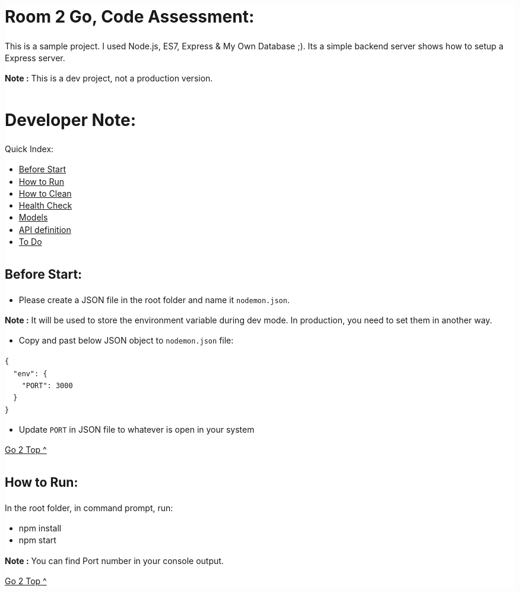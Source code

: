 <a name='top'></a>

# Room 2 Go, Code Assessment:
This is a sample project. I used Node.js, ES7, Express & My Own Database ;). Its a simple backend server shows how to setup a Express server.

**Note :** This is a dev project, not a production version.

# Developer Note:
Quick Index:
- [Before Start](#before-start) 
- [How to Run](#how-to-run) 
- [How to Clean](#how-to-clean) 
- [Health Check](#health-check) 
- [Models](#models) 
- [API definition](#api-definition) 
- [To Do](#to-do) 

<a name='before-start'></a>


## Before Start:                      
- Please create a JSON file in the root folder and name it `nodemon.json`. 

**Note :** It will be used to store the environment variable during dev mode. In production, you need to set them in another way.

- Copy and past below JSON object to `nodemon.json` file: 
```
{
  "env": {
    "PORT": 3000
  }
}
```

- Update `PORT` in JSON file to whatever is open in your system

[Go 2 Top ^](#top)

<a name='how-to-run'></a>

## How to Run:
In the root folder, in command prompt, run:

- npm install
- npm start

**Note :** You can find Port number in your console output.

[Go 2 Top ^](#top)

<a name='how-to-clean'></a>
